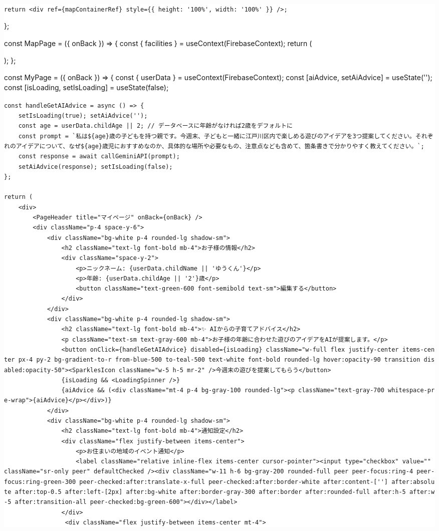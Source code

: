 
    return <div ref={mapContainerRef} style={{ height: '100%', width: '100%' }} />;
};


const MapPage = ({ onBack }) => {
    const { facilities } = useContext(FirebaseContext);
    return (
        <div className="h-[calc(100vh-128px)] md:h-[calc(100vh-68px)] flex flex-col">
            <PageHeader title="施設情報マップ" onBack={onBack} />
            <div className="flex-grow">
                 <MapComponent facilities={facilities} />
            </div>
        </div>
    );
};

const MyPage = ({ onBack }) => {
    const { userData } = useContext(FirebaseContext);
    const [aiAdvice, setAiAdvice] = useState('');
    const [isLoading, setIsLoading] = useState(false);

    const handleGetAIAdvice = async () => {
        setIsLoading(true); setAiAdvice('');
        const age = userData.childAge || 2; // データベースに年齢がなければ2歳をデフォルトに
        const prompt = `私は${age}歳の子どもを持つ親です。今週末、子どもと一緒に江戸川区内で楽しめる遊びのアイデアを3つ提案してください。それぞれのアイデアについて、なぜ${age}歳児におすすめなのか、具体的な場所や必要なもの、注意点なども含めて、箇条書きで分かりやすく教えてください。`;
        const response = await callGeminiAPI(prompt);
        setAiAdvice(response); setIsLoading(false);
    };

    return (
        <div>
            <PageHeader title="マイページ" onBack={onBack} />
            <div className="p-4 space-y-6">
                <div className="bg-white p-4 rounded-lg shadow-sm">
                    <h2 className="text-lg font-bold mb-4">お子様の情報</h2>
                    <div className="space-y-2">
                        <p>ニックネーム: {userData.childName || 'ゆうくん'}</p>
                        <p>年齢: {userData.childAge || '2'}歳</p>
                        <button className="text-green-600 font-semibold text-sm">編集する</button>
                    </div>
                </div>
                <div className="bg-white p-4 rounded-lg shadow-sm">
                    <h2 className="text-lg font-bold mb-4">✨ AIからの子育てアドバイス</h2>
                    <p className="text-sm text-gray-600 mb-4">お子様の年齢に合わせた遊びのアイデアをAIが提案します。</p>
                    <button onClick={handleGetAIAdvice} disabled={isLoading} className="w-full flex justify-center items-center px-4 py-2 bg-gradient-to-r from-blue-500 to-teal-500 text-white font-bold rounded-lg hover:opacity-90 transition disabled:opacity-50"><SparklesIcon className="w-5 h-5 mr-2" />今週末の遊びを提案してもらう</button>
                    {isLoading && <LoadingSpinner />}
                    {aiAdvice && (<div className="mt-4 p-4 bg-gray-100 rounded-lg"><p className="text-gray-700 whitespace-pre-wrap">{aiAdvice}</p></div>)}
                </div>
                <div className="bg-white p-4 rounded-lg shadow-sm">
                    <h2 className="text-lg font-bold mb-4">通知設定</h2>
                    <div className="flex justify-between items-center">
                        <p>お住まいの地域のイベント通知</p>
                        <label className="relative inline-flex items-center cursor-pointer"><input type="checkbox" value="" className="sr-only peer" defaultChecked /><div className="w-11 h-6 bg-gray-200 rounded-full peer peer-focus:ring-4 peer-focus:ring-green-300 peer-checked:after:translate-x-full peer-checked:after:border-white after:content-[''] after:absolute after:top-0.5 after:left-[2px] after:bg-white after:border-gray-300 after:border after:rounded-full after:h-5 after:w-5 after:transition-all peer-checked:bg-green-600"></div></label>
                    </div>
                     <div className="flex justify-between items-center mt-4">